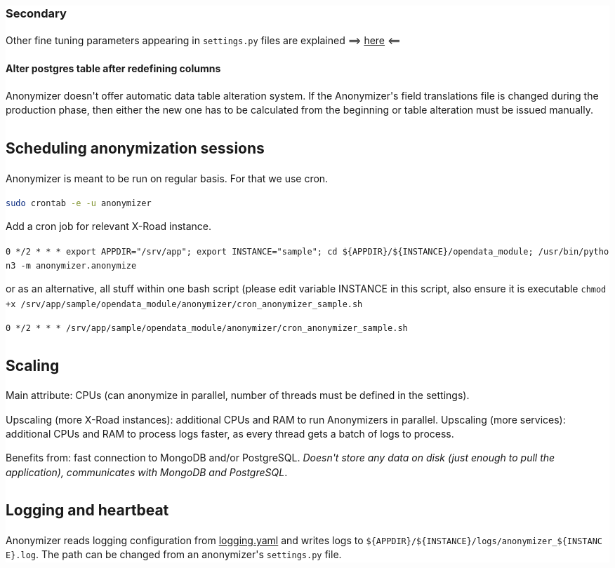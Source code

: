 ### Secondary

Other fine tuning parameters appearing in `settings.py` files are explained ==> [here](configuration_parameters.md) <==

#### Alter postgres table after redefining columns

Anonymizer doesn't offer automatic data table alteration system. If the Anonymizer's field translations file is changed during the production phase, then either the new one has to be calculated from the beginning or table alteration must be issued manually.

## Scheduling anonymization sessions

Anonymizer is meant to be run on regular basis. For that we use cron.

```bash
sudo crontab -e -u anonymizer
```

Add a cron job for relevant X-Road instance.

```
0 */2 * * * export APPDIR="/srv/app"; export INSTANCE="sample"; cd ${APPDIR}/${INSTANCE}/opendata_module; /usr/bin/python3 -m anonymizer.anonymize
```

or as an alternative, all stuff within one bash script (please edit variable INSTANCE in this script, also ensure it is executable `chmod +x /srv/app/sample/opendata_module/anonymizer/cron_anonymizer_sample.sh`

```
0 */2 * * * /srv/app/sample/opendata_module/anonymizer/cron_anonymizer_sample.sh
```


## Scaling

Main attribute: CPUs (can anonymize in parallel, number of threads must be defined in the settings).

Upscaling (more X-Road instances): additional CPUs and RAM to run Anonymizers in parallel.
Upscaling (more services): additional CPUs and RAM to process logs faster, as every thread gets a batch of logs
to process.

Benefits from: fast connection to MongoDB and/or PostgreSQL.
_Doesn't store any data on disk (just enough to pull the application), communicates with MongoDB and PostgreSQL_.

## Logging and heartbeat

Anonymizer reads logging configuration from [logging.yaml](../../opendata_module/anonymizer/logging.yaml) and
writes logs to `${APPDIR}/${INSTANCE}/logs/anonymizer_${INSTANCE}.log`.
The path can be changed from an anonymizer's `settings.py` file. 
